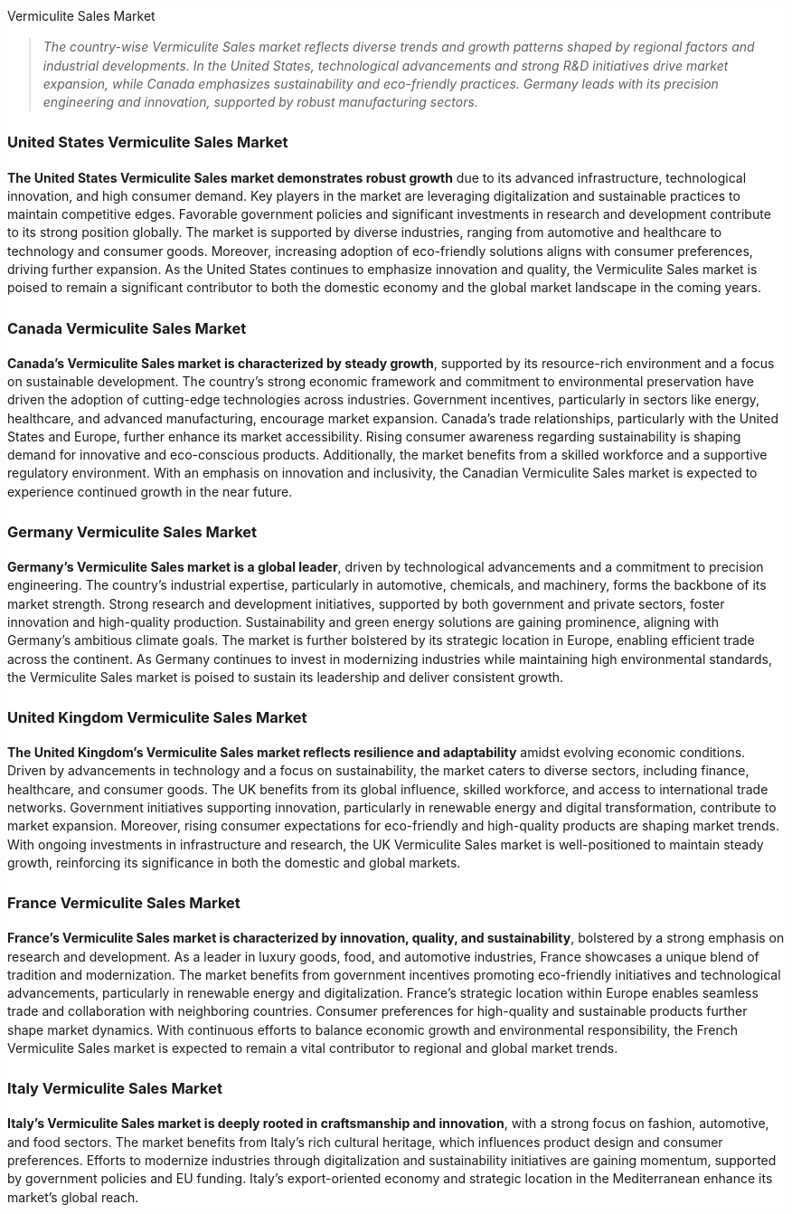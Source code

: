 Vermiculite Sales Market<br /></span></h1><blockquote><p><em><span class="">The country-wise Vermiculite Sales market reflects diverse trends and growth patterns shaped by regional factors and industrial developments. In the United States, technological advancements and strong R&amp;D initiatives drive market expansion, while Canada emphasizes sustainability and eco-friendly practices. Germany leads with its precision engineering and innovation, supported by robust manufacturing sectors.</span></em></p></blockquote><h3><strong>United States Vermiculite Sales Market</strong></h3><p><strong>The United States Vermiculite Sales market demonstrates robust growth</strong> due to its advanced infrastructure, technological innovation, and high consumer demand. Key players in the market are leveraging digitalization and sustainable practices to maintain competitive edges. Favorable government policies and significant investments in research and development contribute to its strong position globally. The market is supported by diverse industries, ranging from automotive and healthcare to technology and consumer goods. Moreover, increasing adoption of eco-friendly solutions aligns with consumer preferences, driving further expansion. As the United States continues to emphasize innovation and quality, the Vermiculite Sales market is poised to remain a significant contributor to both the domestic economy and the global market landscape in the coming years.</p><h3><strong>Canada Vermiculite Sales Market</strong></h3><p><strong>Canada&rsquo;s Vermiculite Sales market is characterized by steady growth</strong>, supported by its resource-rich environment and a focus on sustainable development. The country&rsquo;s strong economic framework and commitment to environmental preservation have driven the adoption of cutting-edge technologies across industries. Government incentives, particularly in sectors like energy, healthcare, and advanced manufacturing, encourage market expansion. Canada&rsquo;s trade relationships, particularly with the United States and Europe, further enhance its market accessibility. Rising consumer awareness regarding sustainability is shaping demand for innovative and eco-conscious products. Additionally, the market benefits from a skilled workforce and a supportive regulatory environment. With an emphasis on innovation and inclusivity, the Canadian Vermiculite Sales market is expected to experience continued growth in the near future.</p><h3><strong>Germany Vermiculite Sales Market</strong></h3><p><strong>Germany&rsquo;s Vermiculite Sales market is a global leader</strong>, driven by technological advancements and a commitment to precision engineering. The country&rsquo;s industrial expertise, particularly in automotive, chemicals, and machinery, forms the backbone of its market strength. Strong research and development initiatives, supported by both government and private sectors, foster innovation and high-quality production. Sustainability and green energy solutions are gaining prominence, aligning with Germany&rsquo;s ambitious climate goals. The market is further bolstered by its strategic location in Europe, enabling efficient trade across the continent. As Germany continues to invest in modernizing industries while maintaining high environmental standards, the Vermiculite Sales market is poised to sustain its leadership and deliver consistent growth.</p><h3><strong>United Kingdom Vermiculite Sales Market</strong></h3><p><strong>The United Kingdom&rsquo;s Vermiculite Sales market reflects resilience and adaptability</strong> amidst evolving economic conditions. Driven by advancements in technology and a focus on sustainability, the market caters to diverse sectors, including finance, healthcare, and consumer goods. The UK benefits from its global influence, skilled workforce, and access to international trade networks. Government initiatives supporting innovation, particularly in renewable energy and digital transformation, contribute to market expansion. Moreover, rising consumer expectations for eco-friendly and high-quality products are shaping market trends. With ongoing investments in infrastructure and research, the UK Vermiculite Sales market is well-positioned to maintain steady growth, reinforcing its significance in both the domestic and global markets.</p><h3><strong>France Vermiculite Sales Market</strong></h3><p><strong>France&rsquo;s Vermiculite Sales market is characterized by innovation, quality, and sustainability</strong>, bolstered by a strong emphasis on research and development. As a leader in luxury goods, food, and automotive industries, France showcases a unique blend of tradition and modernization. The market benefits from government incentives promoting eco-friendly initiatives and technological advancements, particularly in renewable energy and digitalization. France&rsquo;s strategic location within Europe enables seamless trade and collaboration with neighboring countries. Consumer preferences for high-quality and sustainable products further shape market dynamics. With continuous efforts to balance economic growth and environmental responsibility, the French Vermiculite Sales market is expected to remain a vital contributor to regional and global market trends.</p><h3><strong>Italy Vermiculite Sales Market</strong></h3><p><strong>Italy&rsquo;s Vermiculite Sales market is deeply rooted in craftsmanship and innovation</strong>, with a strong focus on fashion, automotive, and food sectors. The market benefits from Italy&rsquo;s rich cultural heritage, which influences product design and consumer preferences. Efforts to modernize industries through digitalization and sustainability initiatives are gaining momentum, supported by government policies and EU funding. Italy&rsquo;s export-oriented economy and strategic location in the Mediterranean enhance its market&rsquo;s global reach.